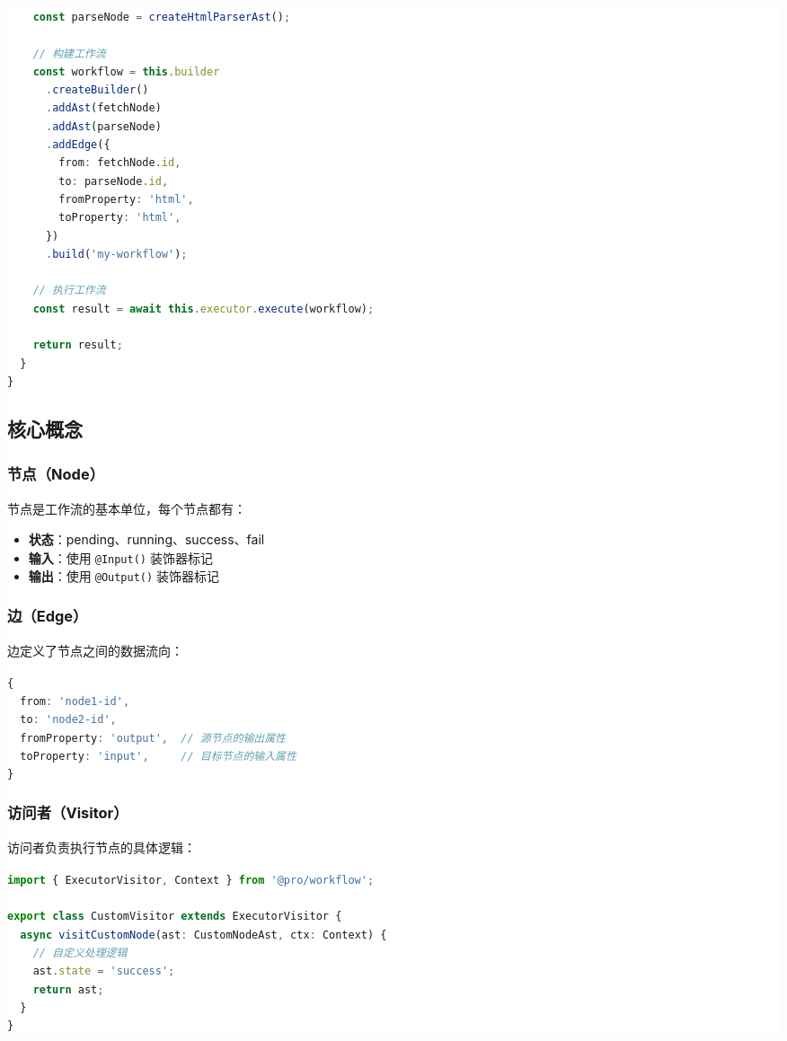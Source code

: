```typescript
    const parseNode = createHtmlParserAst();

    // 构建工作流
    const workflow = this.builder
      .createBuilder()
      .addAst(fetchNode)
      .addAst(parseNode)
      .addEdge({
        from: fetchNode.id,
        to: parseNode.id,
        fromProperty: 'html',
        toProperty: 'html',
      })
      .build('my-workflow');

    // 执行工作流
    const result = await this.executor.execute(workflow);

    return result;
  }
}
```

## 核心概念

### 节点（Node）

节点是工作流的基本单位，每个节点都有：
- **状态**：pending、running、success、fail
- **输入**：使用 `@Input()` 装饰器标记
- **输出**：使用 `@Output()` 装饰器标记

### 边（Edge）

边定义了节点之间的数据流向：

```typescript
{
  from: 'node1-id',
  to: 'node2-id',
  fromProperty: 'output',  // 源节点的输出属性
  toProperty: 'input',     // 目标节点的输入属性
}
```

### 访问者（Visitor）

访问者负责执行节点的具体逻辑：

```typescript
import { ExecutorVisitor, Context } from '@pro/workflow';

export class CustomVisitor extends ExecutorVisitor {
  async visitCustomNode(ast: CustomNodeAst, ctx: Context) {
    // 自定义处理逻辑
    ast.state = 'success';
    return ast;
  }
}
```
